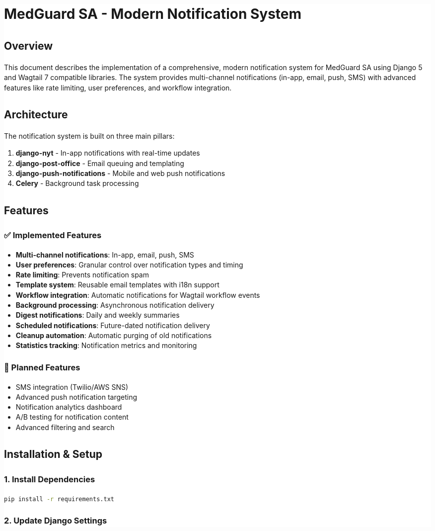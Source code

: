 # MedGuard SA - Modern Notification System

## Overview

This document describes the implementation of a comprehensive, modern notification system for MedGuard SA using Django 5 and Wagtail 7 compatible libraries. The system provides multi-channel notifications (in-app, email, push, SMS) with advanced features like rate limiting, user preferences, and workflow integration.

## Architecture

The notification system is built on three main pillars:

1. **django-nyt** - In-app notifications with real-time updates
2. **django-post-office** - Email queuing and templating
3. **django-push-notifications** - Mobile and web push notifications
4. **Celery** - Background task processing

## Features

### ✅ Implemented Features

- **Multi-channel notifications**: In-app, email, push, SMS
- **User preferences**: Granular control over notification types and timing
- **Rate limiting**: Prevents notification spam
- **Template system**: Reusable email templates with i18n support
- **Workflow integration**: Automatic notifications for Wagtail workflow events
- **Background processing**: Asynchronous notification delivery
- **Digest notifications**: Daily and weekly summaries
- **Scheduled notifications**: Future-dated notification delivery
- **Cleanup automation**: Automatic purging of old notifications
- **Statistics tracking**: Notification metrics and monitoring

### 🔄 Planned Features

- SMS integration (Twilio/AWS SNS)
- Advanced push notification targeting
- Notification analytics dashboard
- A/B testing for notification content
- Advanced filtering and search

## Installation & Setup

### 1. Install Dependencies

```bash
pip install -r requirements.txt
```

### 2. Update Django Settings
